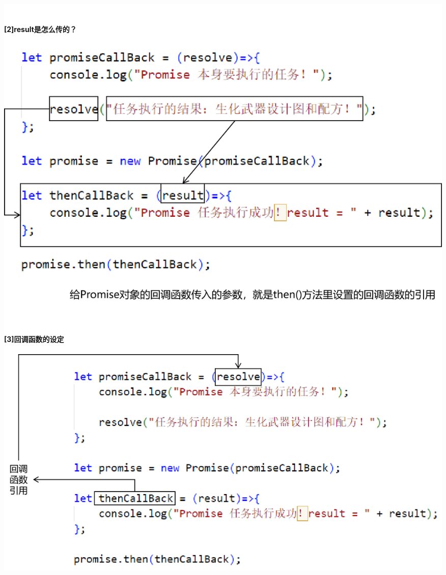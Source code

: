 
<br/>

#### [2]result是怎么传的？
![images](./images/img001.png)

<br/>

#### [3]回调函数的设定
![images](./images/img002.png)
